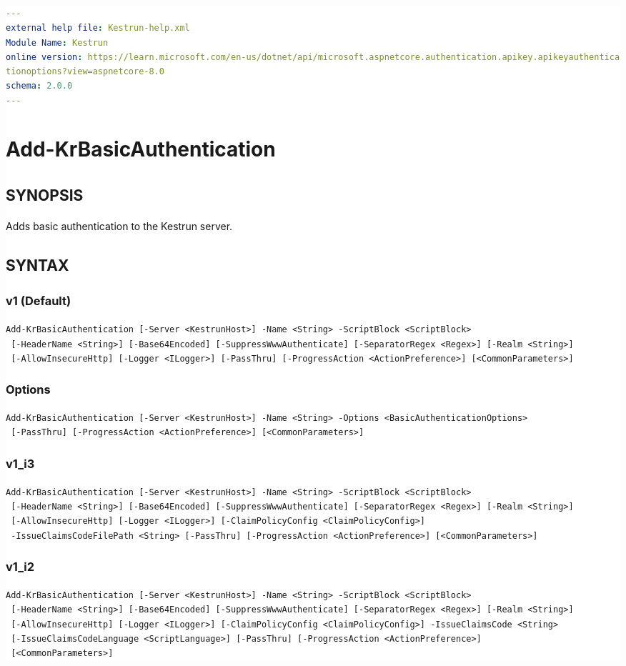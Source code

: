 ```yaml
---
external help file: Kestrun-help.xml
Module Name: Kestrun
online version: https://learn.microsoft.com/en-us/dotnet/api/microsoft.aspnetcore.authentication.apikey.apikeyauthenticationoptions?view=aspnetcore-8.0
schema: 2.0.0
---
```


# Add-KrBasicAuthentication

## SYNOPSIS
Adds basic authentication to the Kestrun server.

## SYNTAX

### v1 (Default)
```
Add-KrBasicAuthentication [-Server <KestrunHost>] -Name <String> -ScriptBlock <ScriptBlock>
 [-HeaderName <String>] [-Base64Encoded] [-SuppressWwwAuthenticate] [-SeparatorRegex <Regex>] [-Realm <String>]
 [-AllowInsecureHttp] [-Logger <ILogger>] [-PassThru] [-ProgressAction <ActionPreference>] [<CommonParameters>]
```

### Options
```
Add-KrBasicAuthentication [-Server <KestrunHost>] -Name <String> -Options <BasicAuthenticationOptions>
 [-PassThru] [-ProgressAction <ActionPreference>] [<CommonParameters>]
```

### v1_i3
```
Add-KrBasicAuthentication [-Server <KestrunHost>] -Name <String> -ScriptBlock <ScriptBlock>
 [-HeaderName <String>] [-Base64Encoded] [-SuppressWwwAuthenticate] [-SeparatorRegex <Regex>] [-Realm <String>]
 [-AllowInsecureHttp] [-Logger <ILogger>] [-ClaimPolicyConfig <ClaimPolicyConfig>]
 -IssueClaimsCodeFilePath <String> [-PassThru] [-ProgressAction <ActionPreference>] [<CommonParameters>]
```

### v1_i2
```
Add-KrBasicAuthentication [-Server <KestrunHost>] -Name <String> -ScriptBlock <ScriptBlock>
 [-HeaderName <String>] [-Base64Encoded] [-SuppressWwwAuthenticate] [-SeparatorRegex <Regex>] [-Realm <String>]
 [-AllowInsecureHttp] [-Logger <ILogger>] [-ClaimPolicyConfig <ClaimPolicyConfig>] -IssueClaimsCode <String>
 [-IssueClaimsCodeLanguage <ScriptLanguage>] [-PassThru] [-ProgressAction <ActionPreference>]
 [<CommonParameters>]
```
